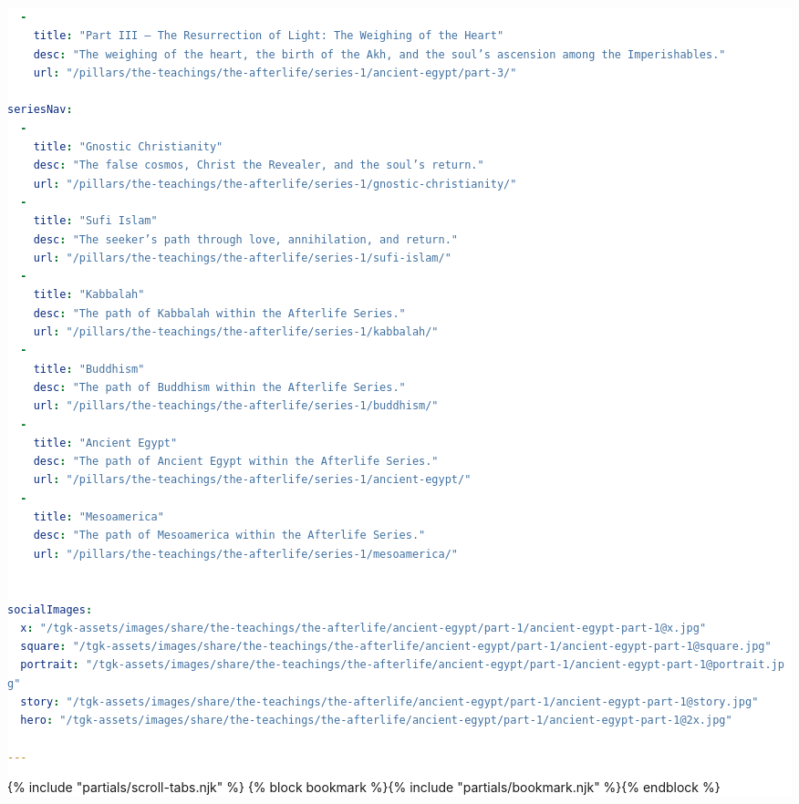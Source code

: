 ```yaml
  -
    title: "Part III — The Resurrection of Light: The Weighing of the Heart"
    desc: "The weighing of the heart, the birth of the Akh, and the soul’s ascension among the Imperishables."
    url: "/pillars/the-teachings/the-afterlife/series-1/ancient-egypt/part-3/"

seriesNav:
  -
    title: "Gnostic Christianity"
    desc: "The false cosmos, Christ the Revealer, and the soul’s return."
    url: "/pillars/the-teachings/the-afterlife/series-1/gnostic-christianity/"
  -
    title: "Sufi Islam"
    desc: "The seeker’s path through love, annihilation, and return."
    url: "/pillars/the-teachings/the-afterlife/series-1/sufi-islam/"
  -
    title: "Kabbalah"
    desc: "The path of Kabbalah within the Afterlife Series."
    url: "/pillars/the-teachings/the-afterlife/series-1/kabbalah/"
  -
    title: "Buddhism"
    desc: "The path of Buddhism within the Afterlife Series."
    url: "/pillars/the-teachings/the-afterlife/series-1/buddhism/"
  -
    title: "Ancient Egypt"
    desc: "The path of Ancient Egypt within the Afterlife Series."
    url: "/pillars/the-teachings/the-afterlife/series-1/ancient-egypt/"
  -
    title: "Mesoamerica"
    desc: "The path of Mesoamerica within the Afterlife Series."
    url: "/pillars/the-teachings/the-afterlife/series-1/mesoamerica/"


socialImages:
  x: "/tgk-assets/images/share/the-teachings/the-afterlife/ancient-egypt/part-1/ancient-egypt-part-1@x.jpg"
  square: "/tgk-assets/images/share/the-teachings/the-afterlife/ancient-egypt/part-1/ancient-egypt-part-1@square.jpg"
  portrait: "/tgk-assets/images/share/the-teachings/the-afterlife/ancient-egypt/part-1/ancient-egypt-part-1@portrait.jpg"
  story: "/tgk-assets/images/share/the-teachings/the-afterlife/ancient-egypt/part-1/ancient-egypt-part-1@story.jpg"
  hero: "/tgk-assets/images/share/the-teachings/the-afterlife/ancient-egypt/part-1/ancient-egypt-part-1@2x.jpg"

---
```


{% include "partials/scroll-tabs.njk" %} {% block bookmark %}{% include "partials/bookmark.njk" %}{% endblock %}
